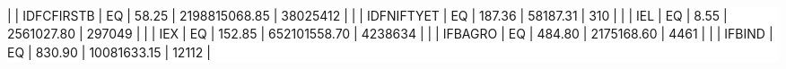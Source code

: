 |  | IDFCFIRSTB | EQ | 58.25 | 2198815068.85 | 38025412 |
|  | IDFNIFTYET | EQ | 187.36 | 58187.31 | 310 |
|  | IEL | EQ | 8.55 | 2561027.80 | 297049 |
|  | IEX | EQ | 152.85 | 652101558.70 | 4238634 |
|  | IFBAGRO | EQ | 484.80 | 2175168.60 | 4461 |
|  | IFBIND | EQ | 830.90 | 10081633.15 | 12112 |
